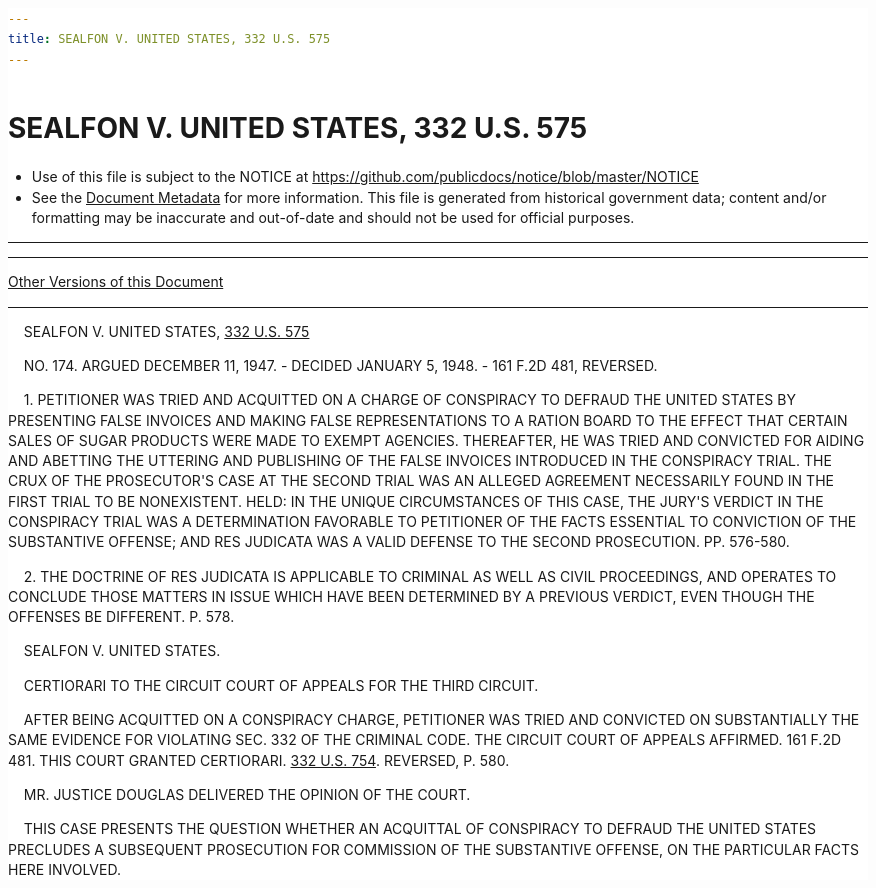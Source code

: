 ```yaml
---
title: SEALFON V. UNITED STATES, 332 U.S. 575
---
```


# SEALFON V. UNITED STATES, 332 U.S. 575

* Use of this file is subject to the NOTICE at https://github.com/publicdocs/notice/blob/master/NOTICE
* See the [Document Metadata](../../../index.md) for more information.
  This file is generated from historical government data; content and/or formatting may be inaccurate and out-of-date and should not be used for official purposes.

----------
----------

[Other Versions of this Document](https://publicdocs.github.io/go/links?ns=uslm-x&ref=%2Fus%2Fcourts%2Fscotus%2FusReporter%2F332%2F575)

----------

    SEALFON V. UNITED STATES, [332 U.S. 575][/us/courts/scotus/usReporter/332/575]

    NO. 174.  ARGUED DECEMBER 11, 1947.  - DECIDED JANUARY 5, 1948.  - 161 F.2D 481, REVERSED.

    1.  PETITIONER WAS TRIED AND ACQUITTED ON A CHARGE OF CONSPIRACY TO DEFRAUD THE UNITED STATES BY PRESENTING FALSE INVOICES AND MAKING FALSE REPRESENTATIONS TO A RATION BOARD TO THE EFFECT THAT CERTAIN SALES OF SUGAR PRODUCTS WERE MADE TO EXEMPT AGENCIES.  THEREAFTER, HE WAS TRIED AND CONVICTED FOR AIDING AND ABETTING THE UTTERING AND PUBLISHING OF THE FALSE INVOICES INTRODUCED IN THE CONSPIRACY TRIAL.  THE CRUX OF THE PROSECUTOR'S CASE AT THE SECOND TRIAL WAS AN ALLEGED AGREEMENT NECESSARILY FOUND IN THE FIRST TRIAL TO BE NONEXISTENT.  HELD:  IN THE UNIQUE CIRCUMSTANCES OF THIS CASE, THE JURY'S VERDICT IN THE CONSPIRACY TRIAL WAS A DETERMINATION FAVORABLE TO PETITIONER OF THE FACTS ESSENTIAL TO CONVICTION OF THE SUBSTANTIVE OFFENSE; AND RES JUDICATA WAS A VALID DEFENSE TO THE SECOND PROSECUTION.  PP. 576-580.

    2.  THE DOCTRINE OF RES JUDICATA IS APPLICABLE TO CRIMINAL AS WELL AS CIVIL PROCEEDINGS, AND OPERATES TO CONCLUDE THOSE MATTERS IN ISSUE WHICH HAVE BEEN DETERMINED BY A PREVIOUS VERDICT, EVEN THOUGH THE OFFENSES BE DIFFERENT.  P. 578.

    SEALFON V. UNITED STATES.

    CERTIORARI TO THE CIRCUIT COURT OF APPEALS FOR THE THIRD CIRCUIT.

    AFTER BEING ACQUITTED ON A CONSPIRACY CHARGE, PETITIONER WAS TRIED AND CONVICTED ON SUBSTANTIALLY THE SAME EVIDENCE FOR VIOLATING SEC. 332 OF THE CRIMINAL CODE.  THE CIRCUIT COURT OF APPEALS AFFIRMED.  161 F.2D 481.  THIS COURT GRANTED CERTIORARI.  [332 U.S. 754][/us/courts/scotus/usReporter/332/754].  REVERSED, P. 580.

    MR. JUSTICE DOUGLAS DELIVERED THE OPINION OF THE COURT.

    THIS CASE PRESENTS THE QUESTION WHETHER AN ACQUITTAL OF CONSPIRACY TO DEFRAUD THE UNITED STATES PRECLUDES A SUBSEQUENT PROSECUTION FOR COMMISSION OF THE SUBSTANTIVE OFFENSE, ON THE PARTICULAR FACTS HERE INVOLVED.


[/us/courts/scotus/usReporter/332/575]: https://publicdocs.github.io/go/links?ns=uslm-x&ref=%2Fus%2Fcourts%2Fscotus%2FusReporter%2F332%2F575
[/us/courts/scotus/usReporter/332/754]: https://publicdocs.github.io/go/links?ns=uslm-x&ref=%2Fus%2Fcourts%2Fscotus%2FusReporter%2F332%2F754
[/us/courts/scotus/usReporter/328/640]: https://publicdocs.github.io/go/links?ns=uslm-x&ref=%2Fus%2Fcourts%2Fscotus%2FusReporter%2F328%2F640
[/us/courts/scotus/usReporter/242/85]: https://publicdocs.github.io/go/links?ns=uslm-x&ref=%2Fus%2Fcourts%2Fscotus%2FusReporter%2F242%2F85
[/us/courts/scotus/usReporter/237/309]: https://publicdocs.github.io/go/links?ns=uslm-x&ref=%2Fus%2Fcourts%2Fscotus%2FusReporter%2F237%2F309
[/us/courts/scotus/usReporter/281/202]: https://publicdocs.github.io/go/links?ns=uslm-x&ref=%2Fus%2Fcourts%2Fscotus%2FusReporter%2F281%2F202
[/us/courts/scotus/usReporter/158/216]: https://publicdocs.github.io/go/links?ns=uslm-x&ref=%2Fus%2Fcourts%2Fscotus%2FusReporter%2F158%2F216
[/us/usc/t18/s72]: https://publicdocs.github.io/go/links?ns=uslm&ref=%2Fus%2Fusc%2Ft18%2Fs72
[/us/usc/t18/s550]: https://publicdocs.github.io/go/links?ns=uslm&ref=%2Fus%2Fusc%2Ft18%2Fs550